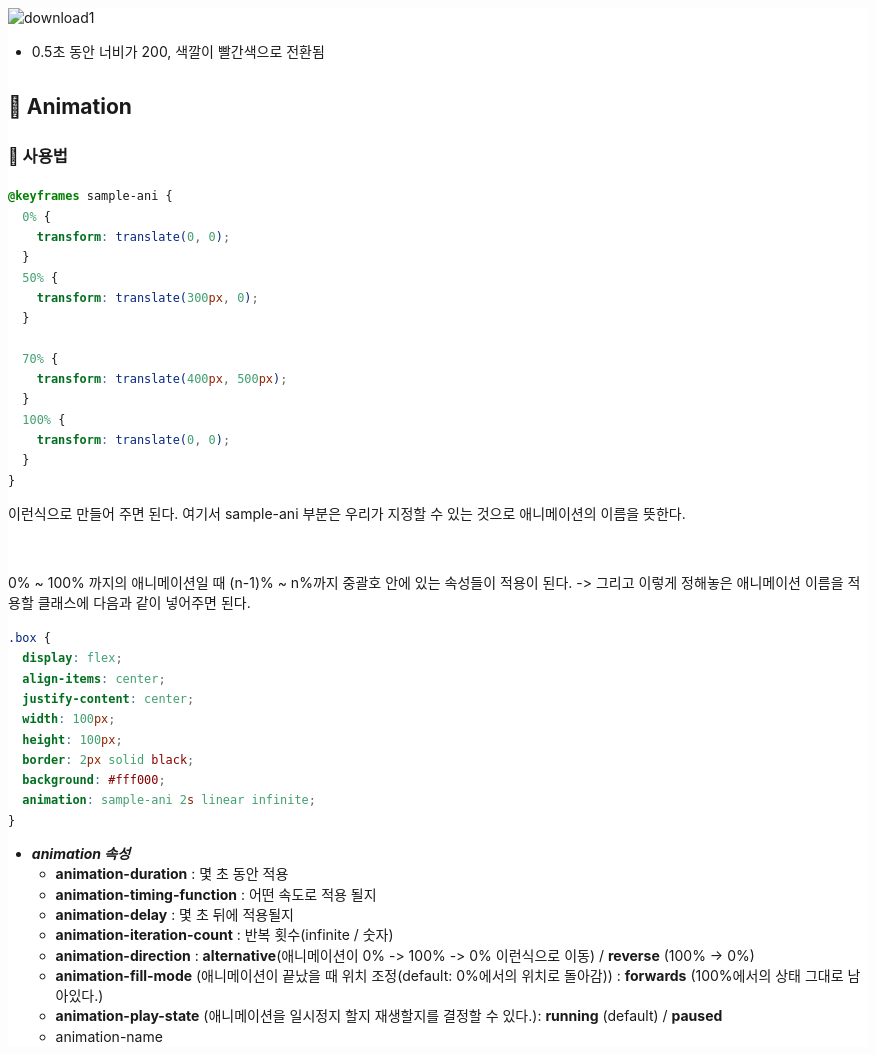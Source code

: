 ![download1](https://user-images.githubusercontent.com/96654391/169556644-85f04087-afab-44fb-93e6-ec031ad19864.png) <br>

- 0.5초 동안 너비가 200, 색깔이 빨간색으로 전환됨

## 🔮 Animation

### 📍 사용법

```css
@keyframes sample-ani {
  0% {
    transform: translate(0, 0);
  }
  50% {
    transform: translate(300px, 0);
  }

  70% {
    transform: translate(400px, 500px);
  }
  100% {
    transform: translate(0, 0);
  }
}
```

이런식으로 만들어 주면 된다. 여기서 sample-ani 부분은 우리가 지정할 수 있는 것으로 애니메이션의 이름을 뜻한다.

<br>

0% ~ 100% 까지의 애니메이션일 때 (n-1)% ~ n%까지 중괄호 안에 있는 속성들이 적용이 된다.
-> 그리고 이렇게 정해놓은 애니메이션 이름을 적용할 클래스에 다음과 같이 넣어주면 된다.

```css
.box {
  display: flex;
  align-items: center;
  justify-content: center;
  width: 100px;
  height: 100px;
  border: 2px solid black;
  background: #fff000;
  animation: sample-ani 2s linear infinite;
}
```

- **_animation 속성_**
  - **animation-duration** : 몇 초 동안 적용
  - **animation-timing-function** : 어떤 속도로 적용 될지
  - **animation-delay** : 몇 초 뒤에 적용될지
  - **animation-iteration-count** : 반복 횟수(infinite / 숫자)
  - **animation-direction** : **alternative**(애니메이션이 0% -> 100% -> 0% 이런식으로 이동) / **reverse** (100% -> 0%)
  - **animation-fill-mode** (애니메이션이 끝났을 때 위치 조정(default: 0%에서의 위치로 돌아감)) : **forwards** (100%에서의 상태 그대로 남아있다.)
  - **animation-play-state** (애니메이션을 일시정지 할지 재생할지를 결정할 수 있다.): **running** (default) / **paused**
  - animation-name
